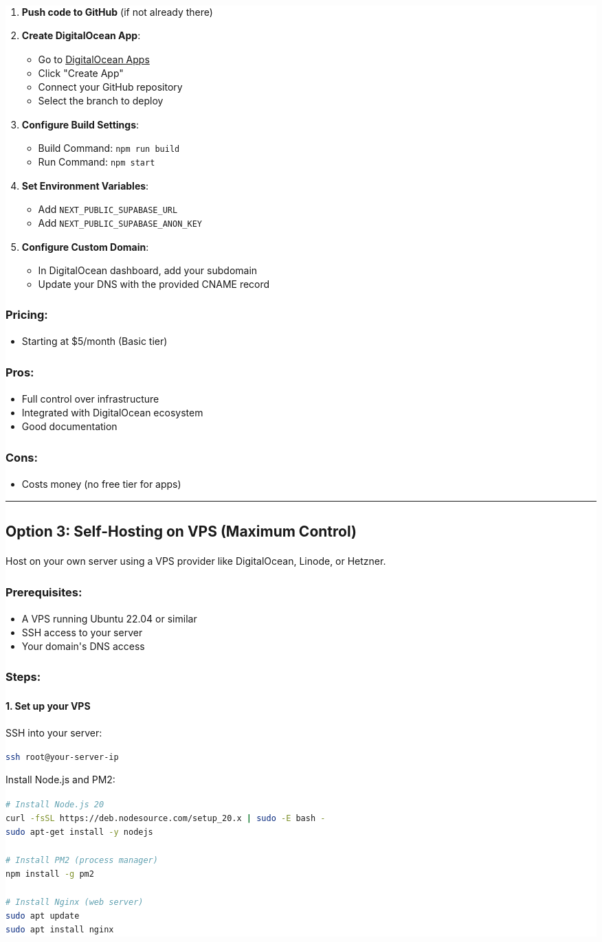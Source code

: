 1. **Push code to GitHub** (if not already there)

2. **Create DigitalOcean App**:
   - Go to [DigitalOcean Apps](https://cloud.digitalocean.com/apps)
   - Click "Create App"
   - Connect your GitHub repository
   - Select the branch to deploy

3. **Configure Build Settings**:
   - Build Command: `npm run build`
   - Run Command: `npm start`

4. **Set Environment Variables**:
   - Add `NEXT_PUBLIC_SUPABASE_URL`
   - Add `NEXT_PUBLIC_SUPABASE_ANON_KEY`

5. **Configure Custom Domain**:
   - In DigitalOcean dashboard, add your subdomain
   - Update your DNS with the provided CNAME record

### Pricing:
- Starting at $5/month (Basic tier)

### Pros:
- Full control over infrastructure
- Integrated with DigitalOcean ecosystem
- Good documentation

### Cons:
- Costs money (no free tier for apps)

---

## Option 3: Self-Hosting on VPS (Maximum Control)

Host on your own server using a VPS provider like DigitalOcean, Linode, or Hetzner.

### Prerequisites:
- A VPS running Ubuntu 22.04 or similar
- SSH access to your server
- Your domain's DNS access

### Steps:

#### 1. Set up your VPS

SSH into your server:
```bash
ssh root@your-server-ip
```

Install Node.js and PM2:
```bash
# Install Node.js 20
curl -fsSL https://deb.nodesource.com/setup_20.x | sudo -E bash -
sudo apt-get install -y nodejs

# Install PM2 (process manager)
npm install -g pm2

# Install Nginx (web server)
sudo apt update
sudo apt install nginx
```
